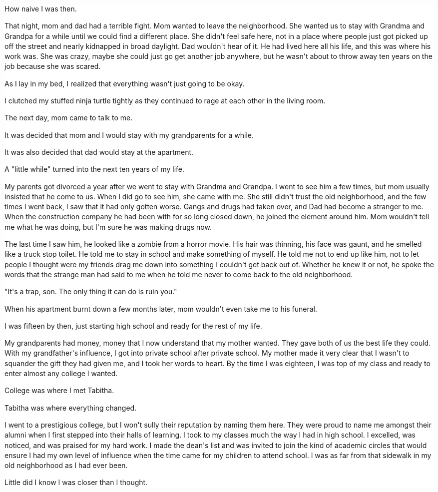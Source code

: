 How naive I was then.

That night, mom and dad had a terrible fight. Mom wanted to leave the neighborhood. She wanted us to stay with Grandma and Grandpa for a while until we could find a different place. She didn't feel safe here, not in a place where people just got picked up off the street and nearly kidnapped in broad daylight. Dad wouldn't hear of it. He had lived here all his life, and this was where his work was. She was crazy, maybe she could just go get another job anywhere, but he wasn't about to throw away ten years on the job because she was scared.

As I lay in my bed, I realized that everything wasn't just going to be okay.

I clutched my stuffed ninja turtle tightly as they continued to rage at each other in the living room.

The next day, mom came to talk to me.

It was decided that mom and I would stay with my grandparents for a while.

It was also decided that dad would stay at the apartment.

A "little while" turned into the next ten years of my life.

My parents got divorced a year after we went to stay with Grandma and Grandpa. I went to see him a few times, but mom usually insisted that he come to us. When I did go to see him, she came with me. She still didn't trust the old neighborhood, and the few times I went back, I saw that it had only gotten worse. Gangs and drugs had taken over, and Dad had become a stranger to me. When the construction company he had been with for so long closed down, he joined the element around him. Mom wouldn't tell me what he was doing, but I'm sure he was making drugs now.

The last time I saw him, he looked like a zombie from a horror movie. His hair was thinning, his face was gaunt, and he smelled like a truck stop toilet. He told me to stay in school and make something of myself. He told me not to end up like him, not to let people I thought were my friends drag me down into something I couldn't get back out of. Whether he knew it or not, he spoke the words that the strange man had said to me when he told me never to come back to the old neighborhood.

"It's a trap, son. The only thing it can do is ruin you."

When his apartment burnt down a few months later, mom wouldn't even take me to his funeral.

I was fifteen by then, just starting high school and ready for the rest of my life.

My grandparents had money, money that I now understand that my mother wanted. They gave both of us the best life they could. With my grandfather's influence, I got into private school after private school. My mother made it very clear that I wasn't to squander the gift they had given me, and I took her words to heart. By the time I was eighteen, I was top of my class and ready to enter almost any college I wanted.

College was where I met Tabitha.

Tabitha was where everything changed.

I went to a prestigious college, but I won't sully their reputation by naming them here. They were proud to name me amongst their alumni when I first stepped into their halls of learning. I took to my classes much the way I had in high school. I excelled, was noticed, and was praised for my hard work. I made the dean's list and was invited to join the kind of academic circles that would ensure I had my own level of influence when the time came for my children to attend school. I was as far from that sidewalk in my old neighborhood as I had ever been.

Little did I know I was closer than I thought.
